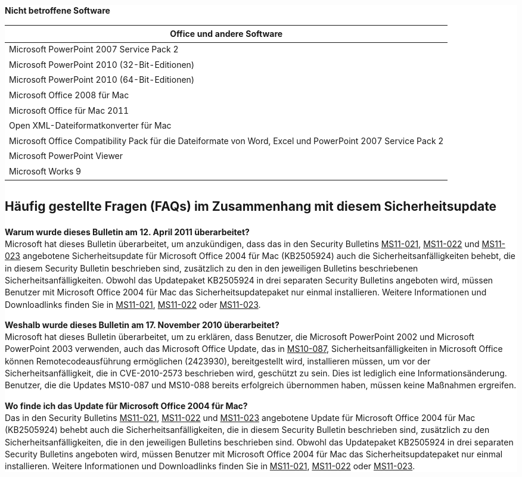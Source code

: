 **Nicht betroffene Software**

| Office und andere Software                                                                                  |
|-------------------------------------------------------------------------------------------------------------|
| Microsoft PowerPoint 2007 Service Pack 2                                                                    |
| Microsoft PowerPoint 2010 (32-Bit-Editionen)                                                                |
| Microsoft PowerPoint 2010 (64-Bit-Editionen)                                                                |
| Microsoft Office 2008 für Mac                                                                               |
| Microsoft Office für Mac 2011                                                                               |
| Open XML-Dateiformatkonverter für Mac                                                                       |
| Microsoft Office Compatibility Pack für die Dateiformate von Word, Excel und PowerPoint 2007 Service Pack 2 |
| Microsoft PowerPoint Viewer                                                                                 |
| Microsoft Works 9                                                                                           |

Häufig gestellte Fragen (FAQs) im Zusammenhang mit diesem Sicherheitsupdate
---------------------------------------------------------------------------

**Warum wurde dieses Bulletin am 12. April 2011 überarbeitet?**  
Microsoft hat dieses Bulletin überarbeitet, um anzukündigen, dass das in den Security Bulletins [MS11-021](http://go.microsoft.com/fwlink/?linkid=210121), [MS11-022](http://go.microsoft.com/fwlink/?linkid=210727) und [MS11-023](http://go.microsoft.com/fwlink/?linkid=210206) angebotene Sicherheitsupdate für Microsoft Office 2004 für Mac (KB2505924) auch die Sicherheitsanfälligkeiten behebt, die in diesem Security Bulletin beschrieben sind, zusätzlich zu den in den jeweiligen Bulletins beschriebenen Sicherheitsanfälligkeiten. Obwohl das Updatepaket KB2505924 in drei separaten Security Bulletins angeboten wird, müssen Benutzer mit Microsoft Office 2004 für Mac das Sicherheitsupdatepaket nur einmal installieren. Weitere Informationen und Downloadlinks finden Sie in [MS11-021](http://go.microsoft.com/fwlink/?linkid=210121), [MS11-022](http://go.microsoft.com/fwlink/?linkid=210727) oder [MS11-023](http://go.microsoft.com/fwlink/?linkid=210206).

**Weshalb wurde dieses Bulletin am 17. November 2010 überarbeitet?**  
Microsoft hat dieses Bulletin überarbeitet, um zu erklären, dass Benutzer, die Microsoft PowerPoint 2002 und Microsoft PowerPoint 2003 verwenden, auch das Microsoft Office Update, das in [MS10-087](http://go.microsoft.com/fwlink/?linkid=203241), Sicherheitsanfälligkeiten in Microsoft Office können Remotecodeausführung ermöglichen (2423930), bereitgestellt wird, installieren müssen, um vor der Sicherheitsanfälligkeit, die in CVE-2010-2573 beschrieben wird, geschützt zu sein. Dies ist lediglich eine Informationsänderung. Benutzer, die die Updates MS10-087 und MS10-088 bereits erfolgreich übernommen haben, müssen keine Maßnahmen ergreifen.

**Wo finde ich das Update für Microsoft Office 2004 für Mac?**  
Das in den Security Bulletins [MS11-021](http://go.microsoft.com/fwlink/?linkid=210121), [MS11-022](http://go.microsoft.com/fwlink/?linkid=210727) und [MS11-023](http://go.microsoft.com/fwlink/?linkid=210206) angebotene Update für Microsoft Office 2004 für Mac (KB2505924) behebt auch die Sicherheitsanfälligkeiten, die in diesem Security Bulletin beschrieben sind, zusätzlich zu den Sicherheitsanfälligkeiten, die in den jeweiligen Bulletins beschrieben sind. Obwohl das Updatepaket KB2505924 in drei separaten Security Bulletins angeboten wird, müssen Benutzer mit Microsoft Office 2004 für Mac das Sicherheitsupdatepaket nur einmal installieren. Weitere Informationen und Downloadlinks finden Sie in [MS11-021](http://go.microsoft.com/fwlink/?linkid=210121), [MS11-022](http://go.microsoft.com/fwlink/?linkid=210727) oder [MS11-023](http://go.microsoft.com/fwlink/?linkid=210206).
